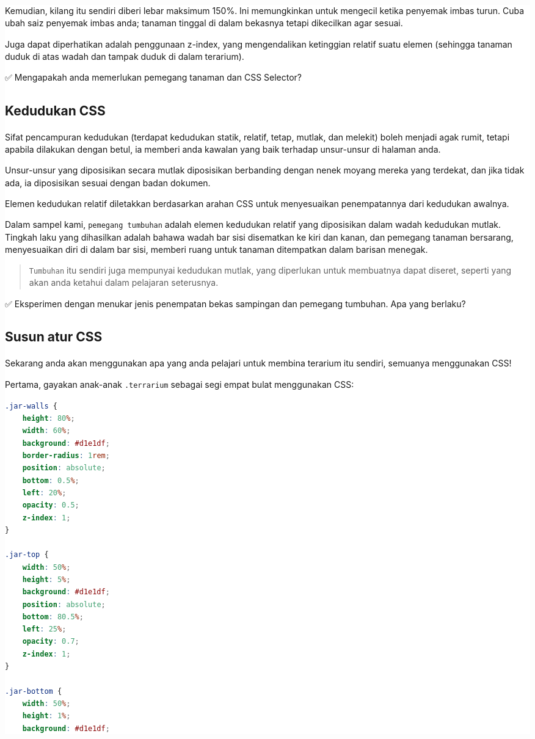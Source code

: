 Kemudian, kilang itu sendiri diberi lebar maksimum 150%. Ini memungkinkan untuk mengecil ketika penyemak imbas turun. Cuba ubah saiz penyemak imbas anda; tanaman tinggal di dalam bekasnya tetapi dikecilkan agar sesuai.

Juga dapat diperhatikan adalah penggunaan z-index, yang mengendalikan ketinggian relatif suatu elemen (sehingga tanaman duduk di atas wadah dan tampak duduk di dalam terarium).

✅ Mengapakah anda memerlukan pemegang tanaman dan CSS Selector?

## Kedudukan CSS

Sifat pencampuran kedudukan (terdapat kedudukan statik, relatif, tetap, mutlak, dan melekit) boleh menjadi agak rumit, tetapi apabila dilakukan dengan betul, ia memberi anda kawalan yang baik terhadap unsur-unsur di halaman anda.

Unsur-unsur yang diposisikan secara mutlak diposisikan berbanding dengan nenek moyang mereka yang terdekat, dan jika tidak ada, ia diposisikan sesuai dengan badan dokumen.

Elemen kedudukan relatif diletakkan berdasarkan arahan CSS untuk menyesuaikan penempatannya dari kedudukan awalnya.

Dalam sampel kami, `pemegang tumbuhan` adalah elemen kedudukan relatif yang diposisikan dalam wadah kedudukan mutlak. Tingkah laku yang dihasilkan adalah bahawa wadah bar sisi disematkan ke kiri dan kanan, dan pemegang tanaman bersarang, menyesuaikan diri di dalam bar sisi, memberi ruang untuk tanaman ditempatkan dalam barisan menegak.

> `Tumbuhan` itu sendiri juga mempunyai kedudukan mutlak, yang diperlukan untuk membuatnya dapat diseret, seperti yang akan anda ketahui dalam pelajaran seterusnya.

✅ Eksperimen dengan menukar jenis penempatan bekas sampingan dan pemegang tumbuhan. Apa yang berlaku?

## Susun atur CSS

Sekarang anda akan menggunakan apa yang anda pelajari untuk membina terarium itu sendiri, semuanya menggunakan CSS!

Pertama, gayakan anak-anak `.terrarium` sebagai segi empat bulat menggunakan CSS:

```css
.jar-walls {
	height: 80%;
	width: 60%;
	background: #d1e1df;
	border-radius: 1rem;
	position: absolute;
	bottom: 0.5%;
	left: 20%;
	opacity: 0.5;
	z-index: 1;
}

.jar-top {
	width: 50%;
	height: 5%;
	background: #d1e1df;
	position: absolute;
	bottom: 80.5%;
	left: 25%;
	opacity: 0.7;
	z-index: 1;
}

.jar-bottom {
	width: 50%;
	height: 1%;
	background: #d1e1df;
```
